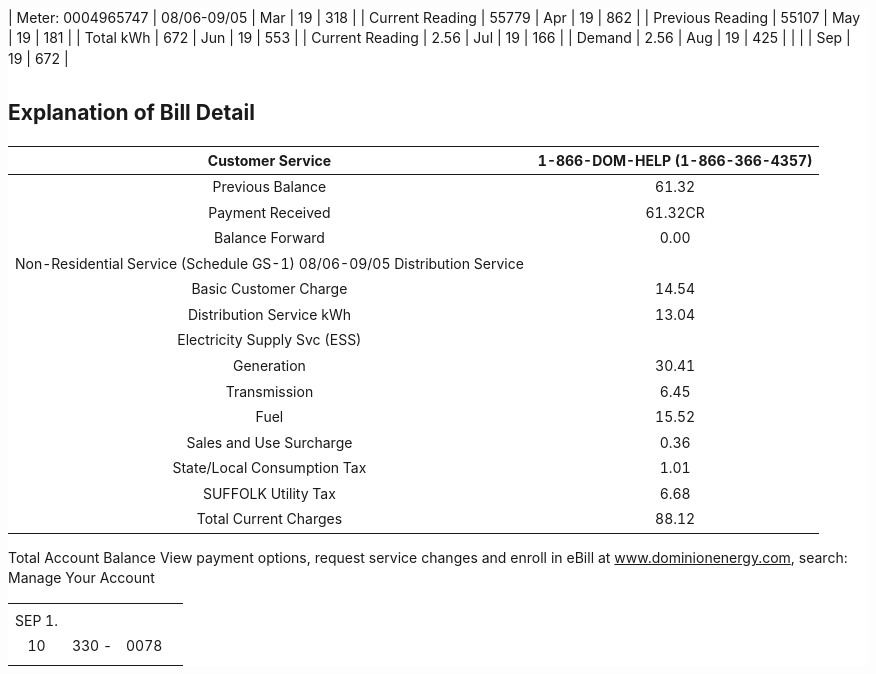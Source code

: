 | Meter: 0004965747 | 08/06-09/05 | Mar | 19 | 318 |
| Current Reading | 55779 | Apr | 19 | 862 |
| Previous Reading | 55107 | May | 19 | 181 |
| Total kWh | 672 | Jun | 19 | 553 |
| Current Reading | 2.56 | Jul | 19 | 166 |
| Demand | 2.56 | Aug | 19 | 425 |
|  |  | Sep | 19 | 672 |

## Explanation of Bill Detail

| Customer Service | 1-866-DOM-HELP (1-866-366-4357) |
| :--: | :--: |
| Previous Balance | 61.32 |
| Payment Received | 61.32CR |
| Balance Forward | 0.00 |
| Non-Residential Service (Schedule GS-1) 08/06-09/05 Distribution Service |  |
| Basic Customer Charge | 14.54 |
| Distribution Service kWh | 13.04 |
| Electricity Supply Svc (ESS) |  |
| Generation | 30.41 |
| Transmission | 6.45 |
| Fuel | 15.52 |
| Sales and Use Surcharge | 0.36 |
| State/Local Consumption Tax | 1.01 |
| SUFFOLK Utility Tax | 6.68 |
| Total Current Charges | 88.12 |

Total Account Balance
View payment options, request service changes and enroll in eBill at www.dominionenergy.com, search: Manage Your Account

|  |  |  |  |
| :--: | :--: | :--: | :--: |
|  |  |  |  |
| SEP 1. |  |  |  |
| 10 | 330 - | 0078 |  |
|  |  |  |  |

